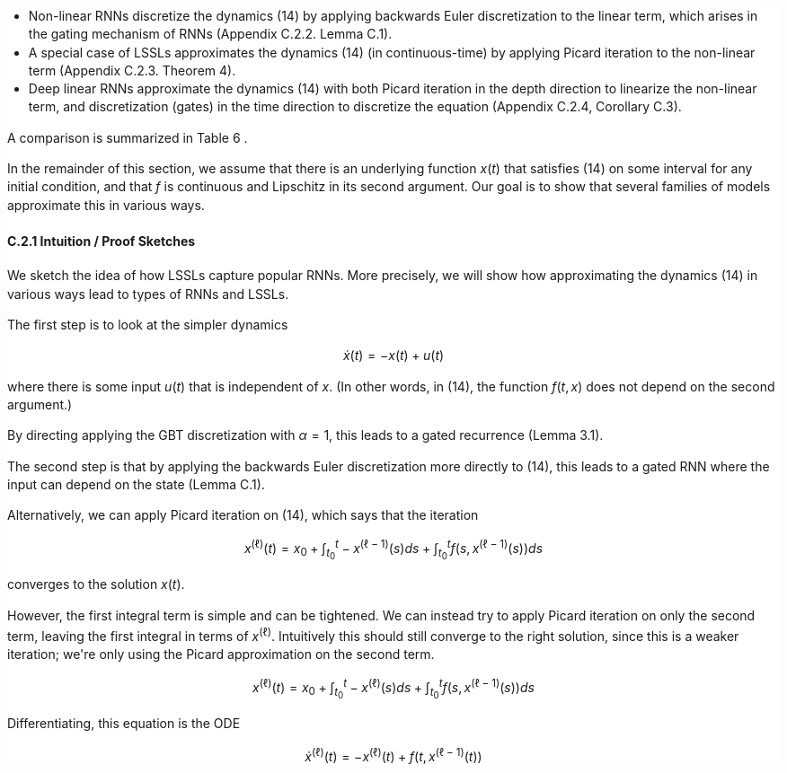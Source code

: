 - Non-linear RNNs discretize the dynamics (14) by applying backwards Euler discretization to the linear term, which arises in the gating mechanism of RNNs (Appendix C.2.2. Lemma C.1).
- A special case of LSSLs approximates the dynamics (14) (in continuous-time) by applying Picard iteration to the non-linear term (Appendix C.2.3. Theorem 4).
- Deep linear RNNs approximate the dynamics (14) with both Picard iteration in the depth direction to linearize the non-linear term, and discretization (gates) in the time direction to discretize the equation (Appendix C.2.4, Corollary C.3).

A comparison is summarized in Table 6 .

In the remainder of this section, we assume that there is an underlying function $x(t)$ that satisfies (14) on some interval for any initial condition, and that $f$ is continuous and Lipschitz in its second argument. Our goal is to show that several families of models approximate this in various ways.

#### C.2.1 Intuition / Proof Sketches

We sketch the idea of how LSSLs capture popular RNNs. More precisely, we will show how approximating the dynamics (14) in various ways lead to types of RNNs and LSSLs.

The first step is to look at the simpler dynamics

$$
\dot{x}(t)=-x(t)+u(t)
$$

where there is some input $u(t)$ that is independent of $x$. (In other words, in (14), the function $f(t, x)$ does not depend on the second argument.)

By directing applying the GBT discretization with $\alpha=1$, this leads to a gated recurrence (Lemma 3.1).

The second step is that by applying the backwards Euler discretization more directly to (14), this leads to a gated RNN where the input can depend on the state (Lemma C.1).

Alternatively, we can apply Picard iteration on (14), which says that the iteration

$$
x^{(\ell)}(t)=x_{0}+\int_{t_{0}}^{t}-x^{(\ell-1)}(s) d s+\int_{t_{0}}^{t} f\left(s, x^{(\ell-1)}(s)\right) d s
$$

converges to the solution $x(t)$.

However, the first integral term is simple and can be tightened. We can instead try to apply Picard iteration on only the second term, leaving the first integral in terms of $x^{(\ell)}$. Intuitively this should still
converge to the right solution, since this is a weaker iteration; we're only using the Picard approximation on the second term.

$$
x^{(\ell)}(t)=x_{0}+\int_{t_{0}}^{t}-x^{(\ell)}(s) d s+\int_{t_{0}}^{t} f\left(s, x^{(\ell-1)}(s)\right) d s
$$

Differentiating, this equation is the ODE

$$
\dot{x}^{(\ell)}(t)=-x^{(\ell)}(t)+f\left(t, x^{(\ell-1)}(t)\right)
$$
